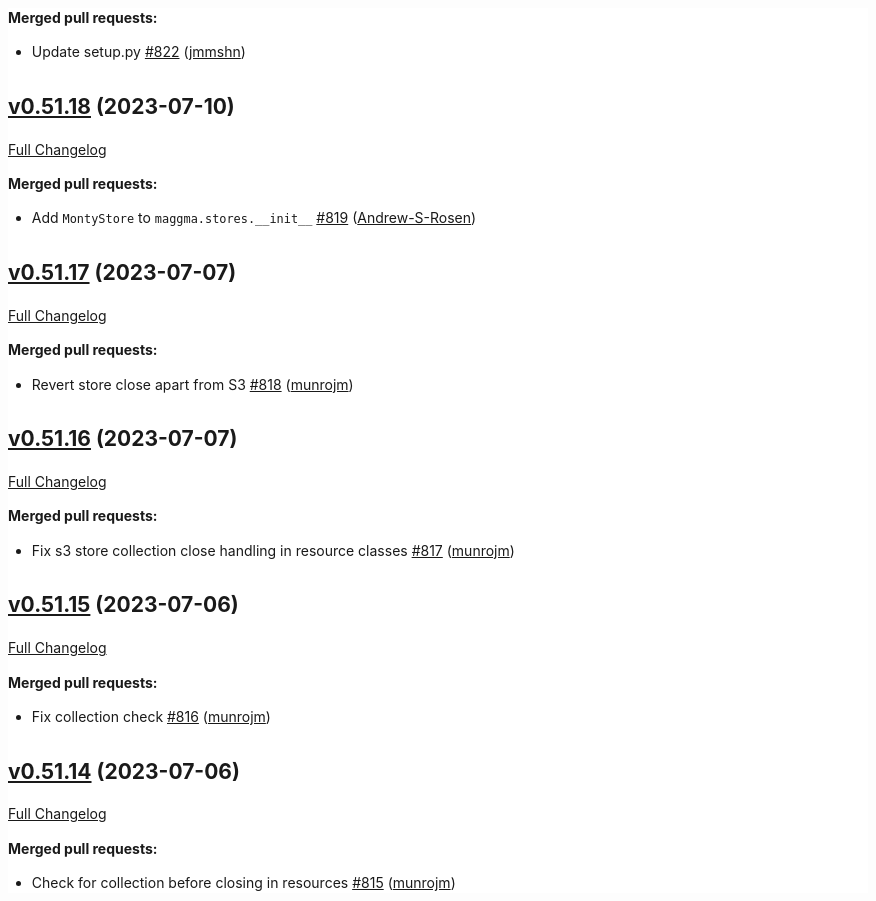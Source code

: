 **Merged pull requests:**

- Update setup.py [\#822](https://github.com/materialsproject/maggma/pull/822) ([jmmshn](https://github.com/jmmshn))

## [v0.51.18](https://github.com/materialsproject/maggma/tree/v0.51.18) (2023-07-10)

[Full Changelog](https://github.com/materialsproject/maggma/compare/v0.51.17...v0.51.18)

**Merged pull requests:**

- Add `MontyStore` to `maggma.stores.__init__` [\#819](https://github.com/materialsproject/maggma/pull/819) ([Andrew-S-Rosen](https://github.com/Andrew-S-Rosen))

## [v0.51.17](https://github.com/materialsproject/maggma/tree/v0.51.17) (2023-07-07)

[Full Changelog](https://github.com/materialsproject/maggma/compare/v0.51.16...v0.51.17)

**Merged pull requests:**

- Revert store close apart from S3 [\#818](https://github.com/materialsproject/maggma/pull/818) ([munrojm](https://github.com/munrojm))

## [v0.51.16](https://github.com/materialsproject/maggma/tree/v0.51.16) (2023-07-07)

[Full Changelog](https://github.com/materialsproject/maggma/compare/v0.51.15...v0.51.16)

**Merged pull requests:**

- Fix s3 store collection close handling in resource classes [\#817](https://github.com/materialsproject/maggma/pull/817) ([munrojm](https://github.com/munrojm))

## [v0.51.15](https://github.com/materialsproject/maggma/tree/v0.51.15) (2023-07-06)

[Full Changelog](https://github.com/materialsproject/maggma/compare/v0.51.14...v0.51.15)

**Merged pull requests:**

- Fix collection check [\#816](https://github.com/materialsproject/maggma/pull/816) ([munrojm](https://github.com/munrojm))

## [v0.51.14](https://github.com/materialsproject/maggma/tree/v0.51.14) (2023-07-06)

[Full Changelog](https://github.com/materialsproject/maggma/compare/v0.51.13...v0.51.14)

**Merged pull requests:**

- Check for collection before closing in resources [\#815](https://github.com/materialsproject/maggma/pull/815) ([munrojm](https://github.com/munrojm))
